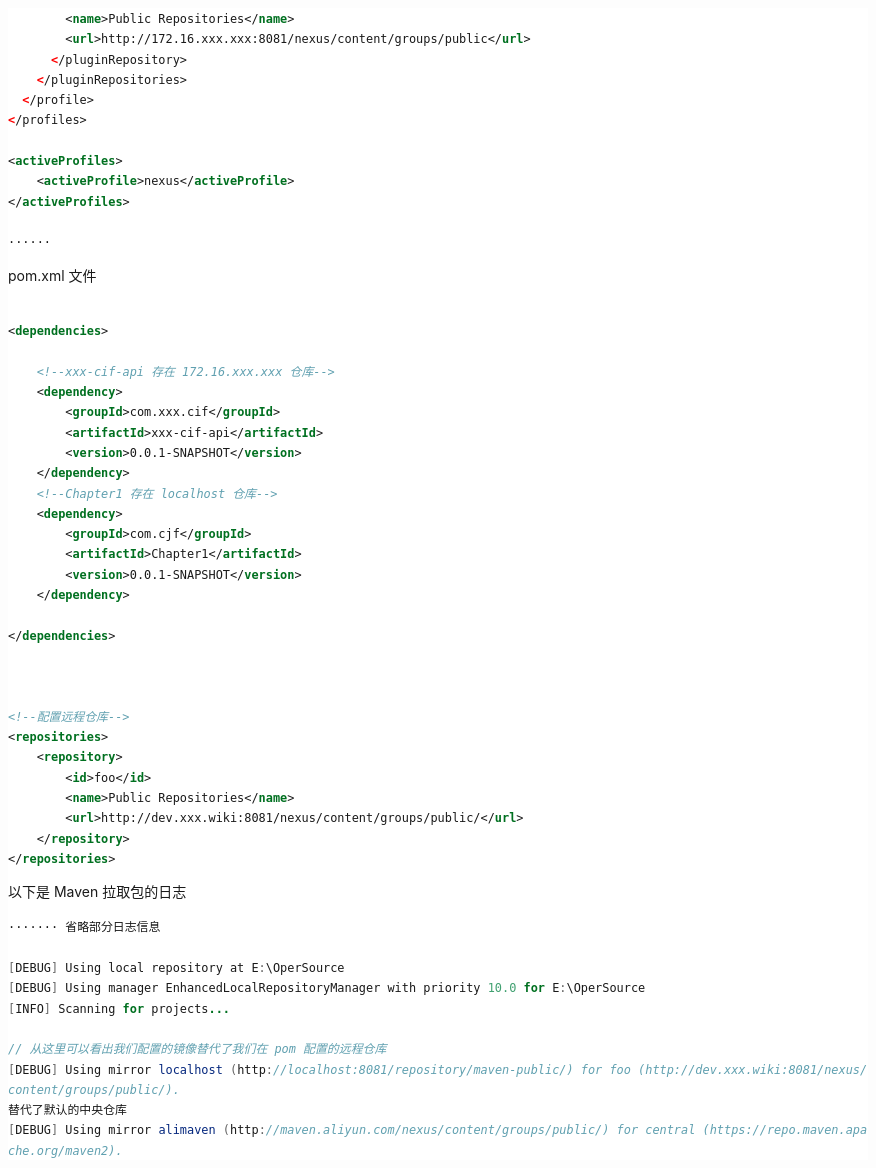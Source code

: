 ``` xml
        <name>Public Repositories</name>  
        <url>http://172.16.xxx.xxx:8081/nexus/content/groups/public</url> 
      </pluginRepository> 
    </pluginRepositories> 
  </profile> 
</profiles>

<activeProfiles>
    <activeProfile>nexus</activeProfile>
</activeProfiles>

······

```

pom.xml 文件

``` xml

<dependencies>

    <!--xxx-cif-api 存在 172.16.xxx.xxx 仓库-->
    <dependency>
        <groupId>com.xxx.cif</groupId>
        <artifactId>xxx-cif-api</artifactId>
        <version>0.0.1-SNAPSHOT</version>
    </dependency>
    <!--Chapter1 存在 localhost 仓库-->
    <dependency>
        <groupId>com.cjf</groupId>
        <artifactId>Chapter1</artifactId>
        <version>0.0.1-SNAPSHOT</version>
    </dependency>

</dependencies>



<!--配置远程仓库-->
<repositories>
    <repository>
        <id>foo</id>
        <name>Public Repositories</name>
        <url>http://dev.xxx.wiki:8081/nexus/content/groups/public/</url>
    </repository>
</repositories>    

```

以下是 Maven 拉取包的日志
``` java
······· 省略部分日志信息

[DEBUG] Using local repository at E:\OperSource
[DEBUG] Using manager EnhancedLocalRepositoryManager with priority 10.0 for E:\OperSource
[INFO] Scanning for projects...

// 从这里可以看出我们配置的镜像替代了我们在 pom 配置的远程仓库
[DEBUG] Using mirror localhost (http://localhost:8081/repository/maven-public/) for foo (http://dev.xxx.wiki:8081/nexus/content/groups/public/).
替代了默认的中央仓库
[DEBUG] Using mirror alimaven (http://maven.aliyun.com/nexus/content/groups/public/) for central (https://repo.maven.apache.org/maven2).


```

[2]: /images/example.png
[3]: http://orbs83j4x.bkt.clouddn.com/20170710163449.png